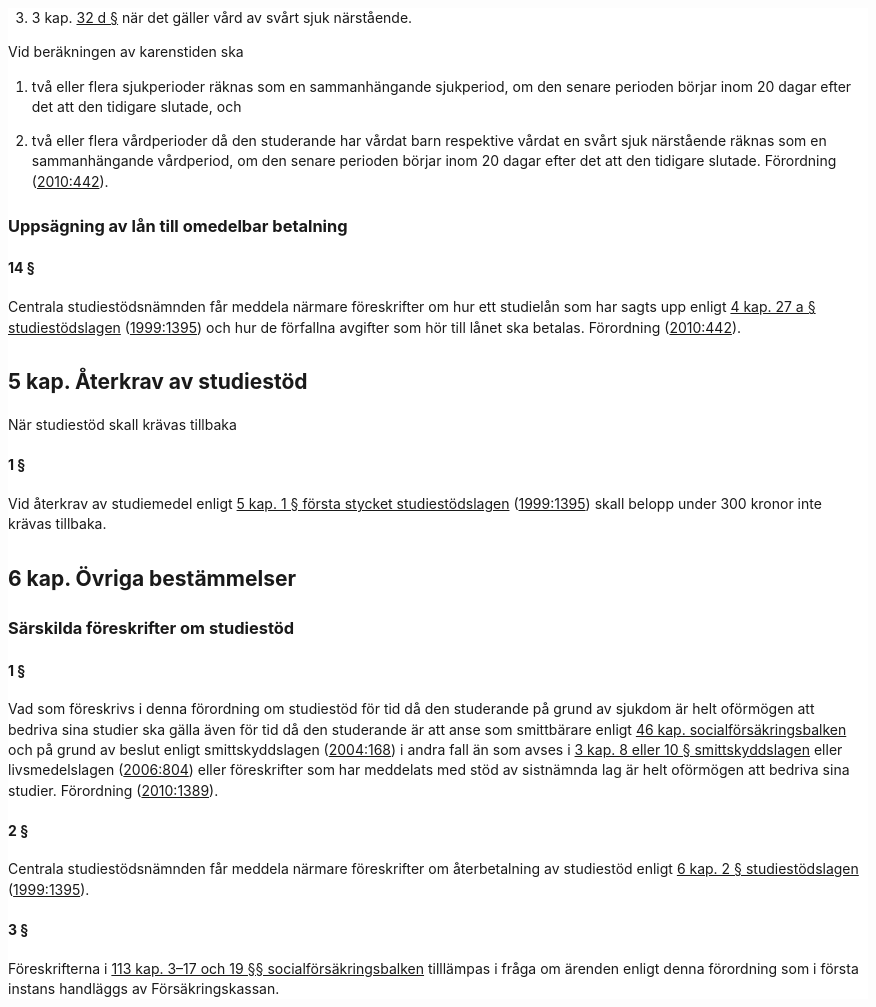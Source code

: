 3. 3 kap. [32 d §](#kap3.32d) när det gäller vård av svårt sjuk närstående.

Vid beräkningen av karenstiden ska

1. två eller flera sjukperioder räknas som en sammanhängande sjukperiod, om den senare perioden börjar inom 20 dagar efter det att den tidigare slutade, och

2. två eller flera vårdperioder då den studerande har vårdat barn respektive vårdat en svårt sjuk närstående räknas som en sammanhängande vårdperiod, om den senare perioden börjar inom 20 dagar efter det att den tidigare slutade. Förordning ([2010:442](https://selex.se/eli/sfs/2010/442)).

### Uppsägning av lån till omedelbar betalning

#### 14 §

Centrala studiestödsnämnden får meddela närmare föreskrifter om hur ett studielån som har sagts upp enligt [4 kap. 27 a § studiestödslagen](https://selex.se/eli/sfs/1999/1395#kap4.27a) ([1999:1395](https://selex.se/eli/sfs/1999/1395)) och hur de förfallna avgifter som hör till lånet ska betalas. Förordning ([2010:442](https://selex.se/eli/sfs/2010/442)).

## 5 kap. Återkrav av studiestöd

När studiestöd skall krävas tillbaka

#### 1 §

Vid återkrav av studiemedel enligt [5 kap. 1 § första stycket studiestödslagen](https://selex.se/eli/sfs/1999/1395#kap5.1) ([1999:1395](https://selex.se/eli/sfs/1999/1395)) skall belopp under 300 kronor inte krävas tillbaka.

## 6 kap. Övriga bestämmelser

### Särskilda föreskrifter om studiestöd

#### 1 §

Vad som föreskrivs i denna förordning om studiestöd för tid då den studerande på grund av sjukdom är helt oförmögen att bedriva sina studier ska gälla även för tid då den studerande är att anse som smittbärare enligt [46 kap. socialförsäkringsbalken](https://selex.se/eli/sfs/2010/110) och på grund av beslut enligt smittskyddslagen ([2004:168](https://selex.se/eli/sfs/2004/168)) i andra fall än som avses i [3 kap. 8 eller 10 § smittskyddslagen](https://selex.se/eli/sfs/2004/168#kap3.8) eller livsmedelslagen ([2006:804](https://selex.se/eli/sfs/2006/804)) eller föreskrifter som har meddelats med stöd av sistnämnda lag är helt oförmögen att bedriva sina studier. Förordning ([2010:1389](https://selex.se/eli/sfs/2010/1389)).

#### 2 §

Centrala studiestödsnämnden får meddela närmare föreskrifter om återbetalning av studiestöd enligt [6 kap. 2 § studiestödslagen](https://selex.se/eli/sfs/1999/1395#kap6.2) ([1999:1395](https://selex.se/eli/sfs/1999/1395)).

#### 3 §

Föreskrifterna i [113 kap. 3–17 och 19 §§ socialförsäkringsbalken](https://selex.se/eli/sfs/2010/110#kap113.3) tilllämpas i fråga om ärenden enligt denna förordning som i första instans handläggs av Försäkringskassan.

